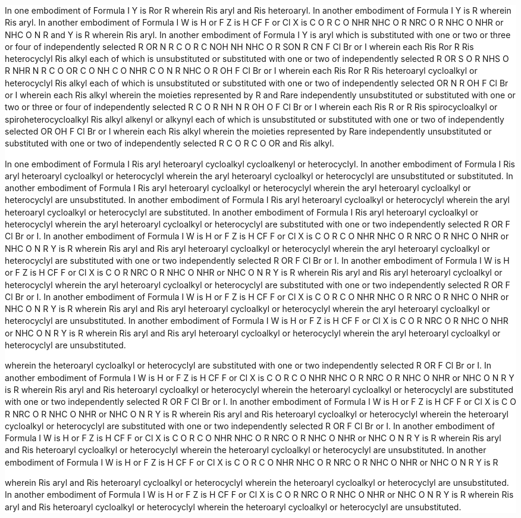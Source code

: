 In one embodiment of Formula I Y is Ror R wherein Ris aryl and Ris heteroaryl. In another embodiment of Formula I Y is R wherein Ris aryl. In another embodiment of Formula I W is H or F Z is H CF F or Cl X is C O R C O NHR NHC O R NRC O R NHC O NHR or NHC O N R and Y is R wherein Ris aryl. In another embodiment of Formula I Y is aryl which is substituted with one or two or three or four of independently selected R OR N R C O R C NOH NH NHC O R SON R CN F Cl Br or I wherein each Ris Ror R Ris heterocyclyl Ris alkyl each of which is unsubstituted or substituted with one or two of independently selected R OR S O R NHS O R NHR N R C O OR C O NH C O NHR C O N R NHC O R OH F Cl Br or I wherein each Ris Ror R Ris heteroaryl cycloalkyl or heterocyclyl Ris alkyl each of which is unsubstituted or substituted with one or two of independently selected OR N R OH F Cl Br or I wherein each Ris alkyl wherein the moieties represented by R and Rare independently unsubstituted or substituted with one or two or three or four of independently selected R C O R NH N R OH O F Cl Br or I wherein each Ris R or R Ris spirocycloalkyl or spiroheterocycloalkyl Ris alkyl alkenyl or alkynyl each of which is unsubstituted or substituted with one or two of independently selected OR OH F Cl Br or I wherein each Ris alkyl wherein the moieties represented by Rare independently unsubstituted or substituted with one or two of independently selected R C O R C O OR and Ris alkyl.

In one embodiment of Formula I Ris aryl heteroaryl cycloalkyl cycloalkenyl or heterocyclyl. In another embodiment of Formula I Ris aryl heteroaryl cycloalkyl or heterocyclyl wherein the aryl heteroaryl cycloalkyl or heterocyclyl are unsubstituted or substituted. In another embodiment of Formula I Ris aryl heteroaryl cycloalkyl or heterocyclyl wherein the aryl heteroaryl cycloalkyl or heterocyclyl are unsubstituted. In another embodiment of Formula I Ris aryl heteroaryl cycloalkyl or heterocyclyl wherein the aryl heteroaryl cycloalkyl or heterocyclyl are substituted. In another embodiment of Formula I Ris aryl heteroaryl cycloalkyl or heterocyclyl wherein the aryl heteroaryl cycloalkyl or heterocyclyl are substituted with one or two independently selected R OR F Cl Br or I. In another embodiment of Formula I W is H or F Z is H CF F or Cl X is C O R C O NHR NHC O R NRC O R NHC O NHR or NHC O N R Y is R wherein Ris aryl and Ris aryl heteroaryl cycloalkyl or heterocyclyl wherein the aryl heteroaryl cycloalkyl or heterocyclyl are substituted with one or two independently selected R OR F Cl Br or I. In another embodiment of Formula I W is H or F Z is H CF F or Cl X is C O R NRC O R NHC O NHR or NHC O N R Y is R wherein Ris aryl and Ris aryl heteroaryl cycloalkyl or heterocyclyl wherein the aryl heteroaryl cycloalkyl or heterocyclyl are substituted with one or two independently selected R OR F Cl Br or I. In another embodiment of Formula I W is H or F Z is H CF F or Cl X is C O R C O NHR NHC O R NRC O R NHC O NHR or NHC O N R Y is R wherein Ris aryl and Ris aryl heteroaryl cycloalkyl or heterocyclyl wherein the aryl heteroaryl cycloalkyl or heterocyclyl are unsubstituted. In another embodiment of Formula I W is H or F Z is H CF F or Cl X is C O R NRC O R NHC O NHR or NHC O N R Y is R wherein Ris aryl and Ris aryl heteroaryl cycloalkyl or heterocyclyl wherein the aryl heteroaryl cycloalkyl or heterocyclyl are unsubstituted.

wherein the heteroaryl cycloalkyl or heterocyclyl are substituted with one or two independently selected R OR F Cl Br or I. In another embodiment of Formula I W is H or F Z is H CF F or Cl X is C O R C O NHR NHC O R NRC O R NHC O NHR or NHC O N R Y is R wherein Ris aryl and Ris heteroaryl cycloalkyl or heterocyclyl wherein the heteroaryl cycloalkyl or heterocyclyl are substituted with one or two independently selected R OR F Cl Br or I. In another embodiment of Formula I W is H or F Z is H CF F or Cl X is C O R NRC O R NHC O NHR or NHC O N R Y is R wherein Ris aryl and Ris heteroaryl cycloalkyl or heterocyclyl wherein the heteroaryl cycloalkyl or heterocyclyl are substituted with one or two independently selected R OR F Cl Br or I. In another embodiment of Formula I W is H or F Z is H CF F or Cl X is C O R C O NHR NHC O R NRC O R NHC O NHR or NHC O N R Y is R wherein Ris aryl and Ris heteroaryl cycloalkyl or heterocyclyl wherein the heteroaryl cycloalkyl or heterocyclyl are unsubstituted. In another embodiment of Formula I W is H or F Z is H CF F or Cl X is C O R C O NHR NHC O R NRC O R NHC O NHR or NHC O N R Y is R 

wherein Ris aryl and Ris heteroaryl cycloalkyl or heterocyclyl wherein the heteroaryl cycloalkyl or heterocyclyl are unsubstituted. In another embodiment of Formula I W is H or F Z is H CF F or Cl X is C O R NRC O R NHC O NHR or NHC O N R Y is R wherein Ris aryl and Ris heteroaryl cycloalkyl or heterocyclyl wherein the heteroaryl cycloalkyl or heterocyclyl are unsubstituted.
